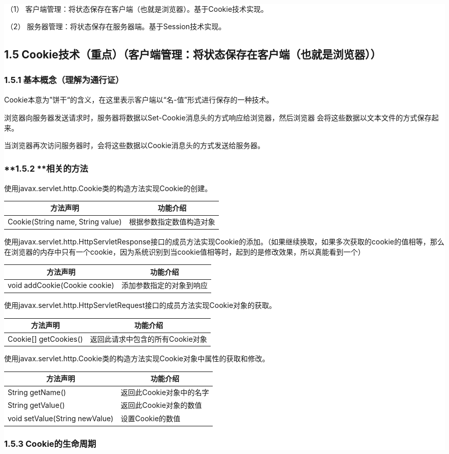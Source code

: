 ​               （1） 客户端管理：将状态保存在客户端（也就是浏览器）。基于Cookie技术实现。

​                （2） 服务器管理：将状态保存在服务器端。基于Session技术实现。

 

## 1.5 **Cookie**技术（重点）（客户端管理：将状态保存在客户端（也就是浏览器））



### **1.5.1** **基本概念**（理解为通行证）

Cookie本意为”饼干“的含义，在这里表示客户端以“名-值”形式进行保存的一种技术。

浏览器向服务器发送请求时，服务器将数据以Set-Cookie消息头的方式响应给浏览器，然后浏览器 会将这些数据以文本文件的方式保存起来。

当浏览器再次访问服务器时，会将这些数据以Cookie消息头的方式发送给服务器。

### **1.5.2 **相关的方法



使用javax.servlet.http.Cookie类的构造方法实现Cookie的创建。

 

| **方法声明**                      | **功能介绍**             |
| --------------------------------- | ------------------------ |
| Cookie(String name, String value) | 根据参数指定数值构造对象 |

使用javax.servlet.http.HttpServletResponse接口的成员方法实现Cookie的添加。（如果继续换取，如果多次获取的cookie的值相等，那么在浏览器的内存中只有一个cookie，因为系统识别到当cookie值相等时，起到的是修改效果，所以真能看到一个）

 

| **方法声明**                  | **功能介绍**             |
| ----------------------------- | ------------------------ |
| void addCookie(Cookie cookie) | 添加参数指定的对象到响应 |

使用javax.servlet.http.HttpServletRequest接口的成员方法实现Cookie对象的获取。

 

| **方法声明**          | **功能介绍**                     |
| --------------------- | -------------------------------- |
| Cookie[] getCookies() | 返回此请求中包含的所有Cookie对象 |

使用javax.servlet.http.Cookie类的构造方法实现Cookie对象中属性的获取和修改。

 

| **方法声明**                   | **功能介绍**             |
| ------------------------------ | ------------------------ |
| String getName()               | 返回此Cookie对象中的名字 |
| String getValue()              | 返回此Cookie对象的数值   |
| void setValue(String newValue) | 设置Cookie的数值         |

### 1.5.3 **Cookie**的生命周期
